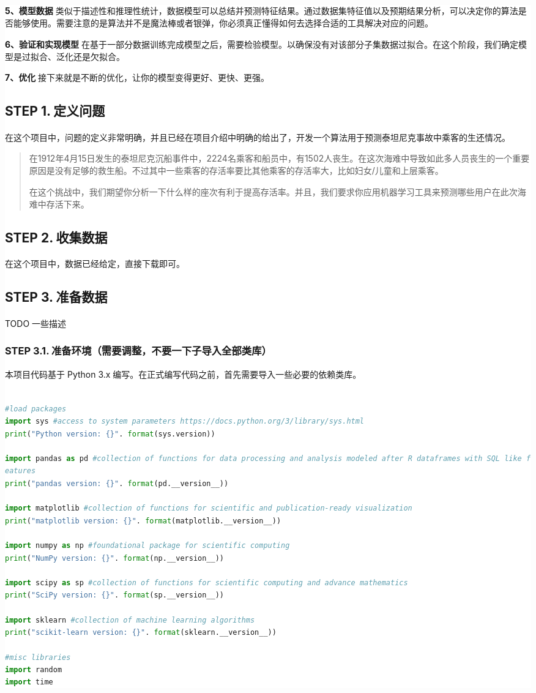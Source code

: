 **5、模型数据**
类似于描述性和推理性统计，数据模型可以总结并预测特征结果。通过数据集特征值以及预期结果分析，可以决定你的算法是否能够使用。需要注意的是算法并不是魔法棒或者银弹，你必须真正懂得如何去选择合适的工具解决对应的问题。

**6、验证和实现模型**
在基于一部分数据训练完成模型之后，需要检验模型。以确保没有对该部分子集数据过拟合。在这个阶段，我们确定模型是过拟合、泛化还是欠拟合。

**7、优化**
接下来就是不断的优化，让你的模型变得更好、更快、更强。

## STEP 1. 定义问题
在这个项目中，问题的定义非常明确，并且已经在项目介绍中明确的给出了，开发一个算法用于预测泰坦尼克事故中乘客的生还情况。

>在1912年4月15日发生的泰坦尼克沉船事件中，2224名乘客和船员中，有1502人丧生。在这次海难中导致如此多人员丧生的一个重要原因是没有足够的救生船。不过其中一些乘客的存活率要比其他乘客的存活率大，比如妇女/儿童和上层乘客。
>
>在这个挑战中，我们期望你分析一下什么样的座次有利于提高存活率。并且，我们要求你应用机器学习工具来预测哪些用户在此次海难中存活下来。

## STEP 2. 收集数据
在这个项目中，数据已经给定，直接下载即可。

## STEP 3. 准备数据
TODO 一些描述

### STEP 3.1. 准备环境（需要调整，不要一下子导入全部类库）
本项目代码基于 Python 3.x 编写。在正式编写代码之前，首先需要导入一些必要的依赖类库。
```Python

#load packages
import sys #access to system parameters https://docs.python.org/3/library/sys.html
print("Python version: {}". format(sys.version))

import pandas as pd #collection of functions for data processing and analysis modeled after R dataframes with SQL like features
print("pandas version: {}". format(pd.__version__))

import matplotlib #collection of functions for scientific and publication-ready visualization
print("matplotlib version: {}". format(matplotlib.__version__))

import numpy as np #foundational package for scientific computing
print("NumPy version: {}". format(np.__version__))

import scipy as sp #collection of functions for scientific computing and advance mathematics
print("SciPy version: {}". format(sp.__version__)) 

import sklearn #collection of machine learning algorithms
print("scikit-learn version: {}". format(sklearn.__version__))

#misc libraries
import random
import time
```
